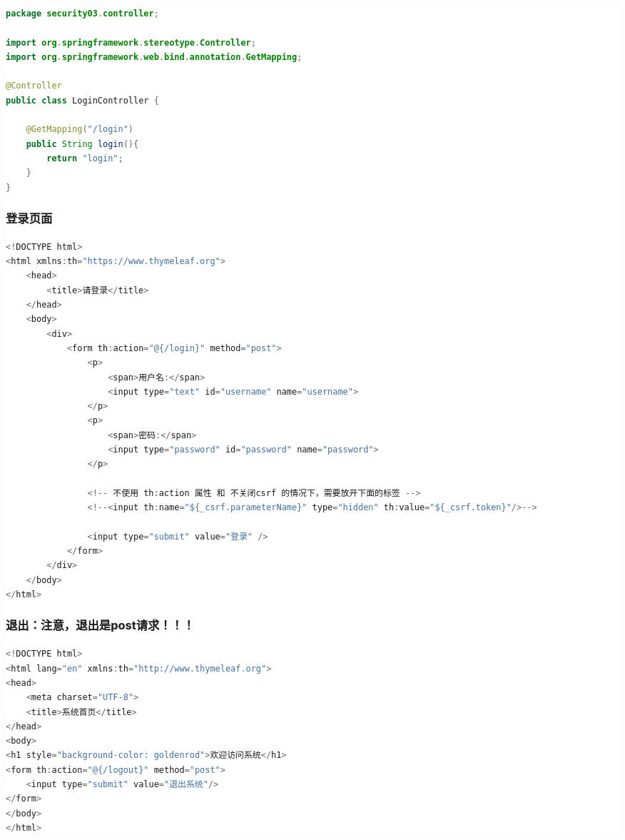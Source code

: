 ~~~java
package security03.controller;

import org.springframework.stereotype.Controller;
import org.springframework.web.bind.annotation.GetMapping;

@Controller
public class LoginController {

	@GetMapping("/login")
	public String login(){
		return "login";
	}
}
~~~

### 登录页面

~~~java
<!DOCTYPE html>
<html xmlns:th="https://www.thymeleaf.org">
    <head>
        <title>请登录</title>
    </head>
    <body>
        <div>
            <form th:action="@{/login}" method="post">
                <p>
                    <span>用户名:</span>
                    <input type="text" id="username" name="username">
                </p>
                <p>
                    <span>密码:</span>
                    <input type="password" id="password" name="password">
                </p>

                <!-- 不使用 th:action 属性 和 不关闭csrf 的情况下，需要放开下面的标签 -->
                <!--<input th:name="${_csrf.parameterName}" type="hidden" th:value="${_csrf.token}"/>-->

                <input type="submit" value="登录" />
            </form>
        </div>
    </body>
</html>
~~~

### 退出：注意，退出是post请求！！！

~~~java
<!DOCTYPE html>
<html lang="en" xmlns:th="http://www.thymeleaf.org">
<head>
    <meta charset="UTF-8">
    <title>系统首页</title>
</head>
<body>
<h1 style="background-color: goldenrod">欢迎访问系统</h1>
<form th:action="@{/logout}" method="post">
    <input type="submit" value="退出系统"/>
</form>
</body>
</html>
~~~
